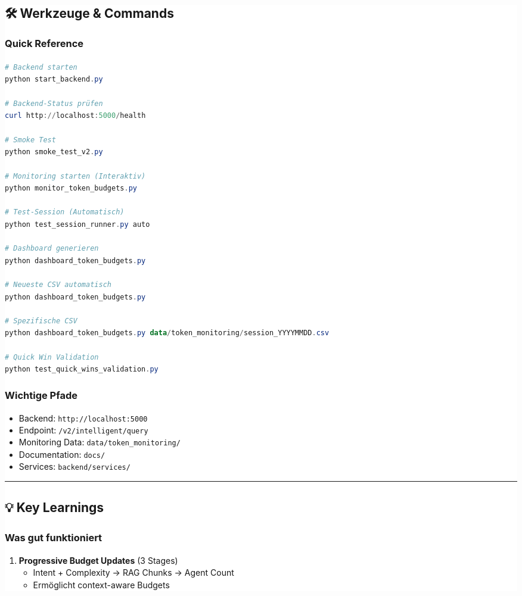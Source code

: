 ## 🛠️ Werkzeuge & Commands

### Quick Reference

```powershell
# Backend starten
python start_backend.py

# Backend-Status prüfen
curl http://localhost:5000/health

# Smoke Test
python smoke_test_v2.py

# Monitoring starten (Interaktiv)
python monitor_token_budgets.py

# Test-Session (Automatisch)
python test_session_runner.py auto

# Dashboard generieren
python dashboard_token_budgets.py

# Neueste CSV automatisch
python dashboard_token_budgets.py

# Spezifische CSV
python dashboard_token_budgets.py data/token_monitoring/session_YYYYMMDD.csv

# Quick Win Validation
python test_quick_wins_validation.py
```

### Wichtige Pfade

- Backend: `http://localhost:5000`
- Endpoint: `/v2/intelligent/query`
- Monitoring Data: `data/token_monitoring/`
- Documentation: `docs/`
- Services: `backend/services/`

---

## 💡 Key Learnings

### Was gut funktioniert

1. **Progressive Budget Updates** (3 Stages)
   - Intent + Complexity → RAG Chunks → Agent Count
   - Ermöglicht context-aware Budgets
